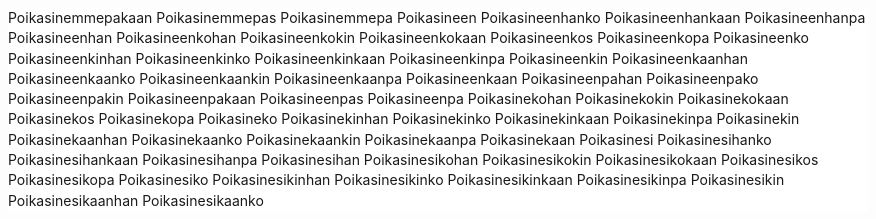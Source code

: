 Poikasinemmepakaan
Poikasinemmepas
Poikasinemmepa
Poikasineen
Poikasineenhanko
Poikasineenhankaan
Poikasineenhanpa
Poikasineenhan
Poikasineenkohan
Poikasineenkokin
Poikasineenkokaan
Poikasineenkos
Poikasineenkopa
Poikasineenko
Poikasineenkinhan
Poikasineenkinko
Poikasineenkinkaan
Poikasineenkinpa
Poikasineenkin
Poikasineenkaanhan
Poikasineenkaanko
Poikasineenkaankin
Poikasineenkaanpa
Poikasineenkaan
Poikasineenpahan
Poikasineenpako
Poikasineenpakin
Poikasineenpakaan
Poikasineenpas
Poikasineenpa
Poikasinekohan
Poikasinekokin
Poikasinekokaan
Poikasinekos
Poikasinekopa
Poikasineko
Poikasinekinhan
Poikasinekinko
Poikasinekinkaan
Poikasinekinpa
Poikasinekin
Poikasinekaanhan
Poikasinekaanko
Poikasinekaankin
Poikasinekaanpa
Poikasinekaan
Poikasinesi
Poikasinesihanko
Poikasinesihankaan
Poikasinesihanpa
Poikasinesihan
Poikasinesikohan
Poikasinesikokin
Poikasinesikokaan
Poikasinesikos
Poikasinesikopa
Poikasinesiko
Poikasinesikinhan
Poikasinesikinko
Poikasinesikinkaan
Poikasinesikinpa
Poikasinesikin
Poikasinesikaanhan
Poikasinesikaanko